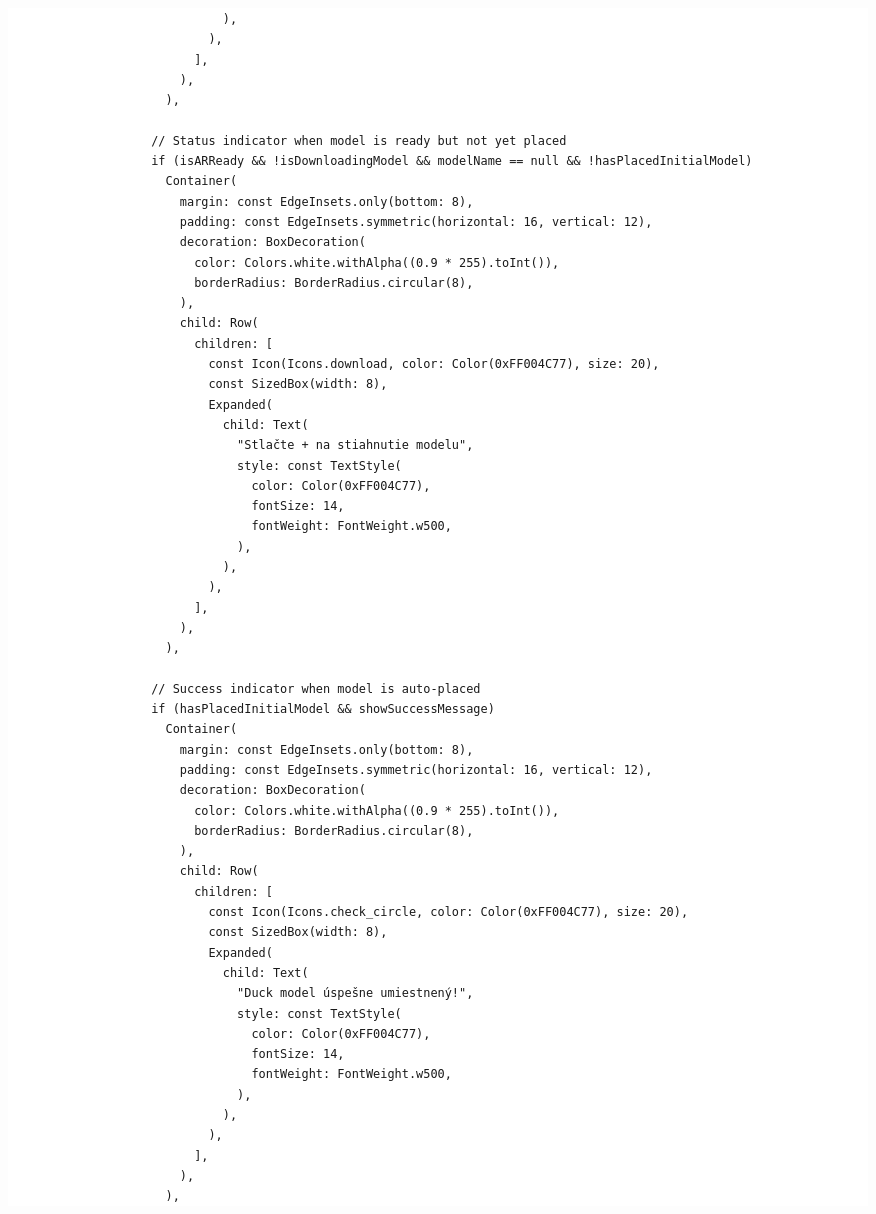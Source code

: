                                  ),
                                ),
                              ],
                            ),
                          ),
                        
                        // Status indicator when model is ready but not yet placed
                        if (isARReady && !isDownloadingModel && modelName == null && !hasPlacedInitialModel)
                          Container(
                            margin: const EdgeInsets.only(bottom: 8),
                            padding: const EdgeInsets.symmetric(horizontal: 16, vertical: 12),
                            decoration: BoxDecoration(
                              color: Colors.white.withAlpha((0.9 * 255).toInt()),
                              borderRadius: BorderRadius.circular(8),
                            ),
                            child: Row(
                              children: [
                                const Icon(Icons.download, color: Color(0xFF004C77), size: 20),
                                const SizedBox(width: 8),
                                Expanded(
                                  child: Text(
                                    "Stlačte + na stiahnutie modelu",
                                    style: const TextStyle(
                                      color: Color(0xFF004C77),
                                      fontSize: 14,
                                      fontWeight: FontWeight.w500,
                                    ),
                                  ),
                                ),
                              ],
                            ),
                          ),

                        // Success indicator when model is auto-placed
                        if (hasPlacedInitialModel && showSuccessMessage)
                          Container(
                            margin: const EdgeInsets.only(bottom: 8),
                            padding: const EdgeInsets.symmetric(horizontal: 16, vertical: 12),
                            decoration: BoxDecoration(
                              color: Colors.white.withAlpha((0.9 * 255).toInt()),
                              borderRadius: BorderRadius.circular(8),
                            ),
                            child: Row(
                              children: [
                                const Icon(Icons.check_circle, color: Color(0xFF004C77), size: 20),
                                const SizedBox(width: 8),
                                Expanded(
                                  child: Text(
                                    "Duck model úspešne umiestnený!",
                                    style: const TextStyle(
                                      color: Color(0xFF004C77),
                                      fontSize: 14,
                                      fontWeight: FontWeight.w500,
                                    ),
                                  ),
                                ),
                              ],
                            ),
                          ),
                        